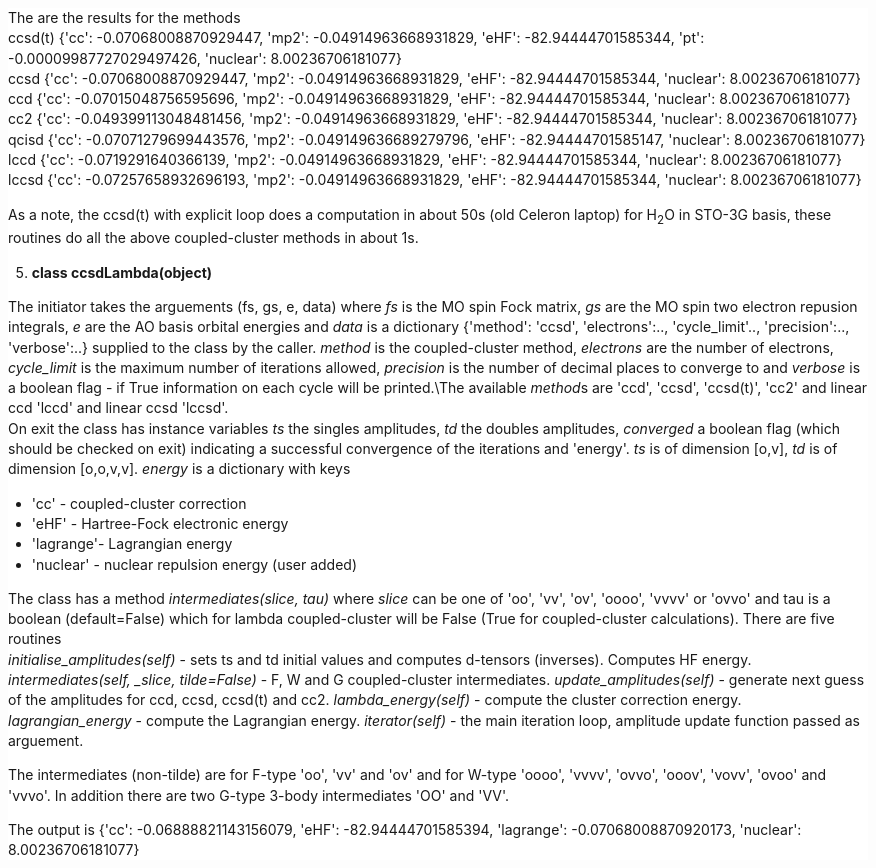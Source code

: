 The are the results for the methods \
ccsd(t) {'cc': -0.07068008870929447, 'mp2': -0.04914963668931829, 'eHF': -82.94444701585344, 'pt': -0.00009987727029497426, 'nuclear': 8.00236706181077} \
ccsd    {'cc': -0.07068008870929447, 'mp2': -0.04914963668931829, 'eHF': -82.94444701585344, 'nuclear': 8.00236706181077} \
ccd     {'cc': -0.07015048756595696, 'mp2': -0.04914963668931829, 'eHF': -82.94444701585344, 'nuclear': 8.00236706181077} \
cc2     {'cc': -0.049399113048481456, 'mp2': -0.04914963668931829, 'eHF': -82.94444701585344, 'nuclear': 8.00236706181077} \
qcisd   {'cc': -0.07071279699443576, 'mp2': -0.049149636689279796, 'eHF': -82.94444701585147, 'nuclear': 8.00236706181077} \
lccd    {'cc': -0.0719291640366139, 'mp2': -0.04914963668931829, 'eHF': -82.94444701585344, 'nuclear': 8.00236706181077} \
lccsd   {'cc': -0.07257658932696193, 'mp2': -0.04914963668931829, 'eHF': -82.94444701585344, 'nuclear': 8.00236706181077}

As a note, the ccsd(t) with explicit loop does a computation in about 50s (old Celeron laptop) for H<sub>2</sub>O in STO-3G basis, these routines do all the above coupled-cluster methods in about 1s.

5. **class ccsdLambda(object)**

The initiator takes the arguements (fs, gs, e, data) where *fs* is the MO spin Fock matrix, *gs* are the MO spin two electron repusion integrals, *e* are the AO basis orbital energies and *data* is a dictionary {'method': 'ccsd', 'electrons':.., 'cycle_limit'.., 'precision':.., 'verbose':..} supplied to the class by the caller. *method* is the coupled-cluster method, *electrons* are the number of electrons, *cycle_limit* is the maximum number of iterations allowed, *precision* is the number of decimal places to converge to and *verbose* is a boolean flag - if True information on each cycle will be printed.\The available *method*s are 'ccd', 'ccsd', 'ccsd(t)', 'cc2' and linear ccd 'lccd' and linear ccsd 'lccsd'.\
   On exit the class has instance variables *ts* the singles amplitudes, *td* the doubles amplitudes, *converged* a boolean flag (which should be checked on exit)
   indicating a successful convergence of the iterations and 'energy'. *ts* is of dimension [o,v], *td* is of dimension [o,o,v,v]. *energy* is a dictionary with keys
   + 'cc'      - coupled-cluster correction
   + 'eHF'     - Hartree-Fock electronic energy
   + 'lagrange'- Lagrangian energy
   + 'nuclear' - nuclear repulsion energy (user added)

The class has a method *intermediates(slice, tau)* where *slice* can be one of 'oo', 'vv', 'ov', 'oooo', 'vvvv' or 'ovvo' and tau is a boolean (default=False) which for lambda coupled-cluster will be False (True for coupled-cluster calculations). There are five routines\
   *initialise_amplitudes(self)* - sets ts and td initial values and computes d-tensors (inverses). Computes HF energy.
   *intermediates(self, \_slice, tilde=False)* - F, W and G coupled-cluster intermediates.
   *update_amplitudes(self)* - generate next guess of the amplitudes for ccd, ccsd, ccsd(t) and cc2.
   *lambda_energy(self)* - compute the cluster correction energy.
   *lagrangian_energy* - compute the Lagrangian energy.
   *iterator(self)* - the main iteration loop, amplitude update function passed as arguement.

The intermediates (non-tilde) are for F-type 'oo', 'vv' and 'ov' and for W-type 'oooo', 'vvvv', 'ovvo', 'ooov', 'vovv', 'ovoo' and 'vvvo'. In addition there are two G-type 3-body intermediates 'OO' and 'VV'.

The output is
{'cc': -0.06888821143156079, 'eHF': -82.94444701585394, 'lagrange': -0.07068008870920173, 'nuclear': 8.00236706181077}
   